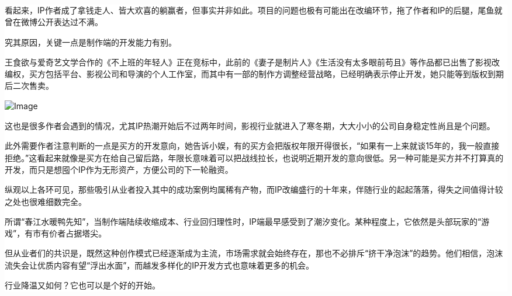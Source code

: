 看起来，IP作者成了拿钱走人、皆大欢喜的躺赢者，但事实并非如此。项目的问题也极有可能出在改编环节，拖了作者和IP的后腿，尾鱼就曾在微博公开表达过不满。

究其原因，关键一点是制作端的开发能力有别。

王食欲与爱奇艺文学合作的《不上班的年轻人》正在竞标中，此前的《妻子是制片人》《生活没有太多眼前苟且》等作品都已出售了影视改编权，买方包括平台、影视公司和导演的个人工作室，而其中有一部的制作方调整经营战略，已经明确表示停止开发，她只能等到版权到期后二次售卖。

![Image](https://inews.gtimg.com/newsapp_bt/0/14670537741/641)

这也是很多作者会遇到的情况，尤其IP热潮开始后不过两年时间，影视行业就进入了寒冬期，大大小小的公司自身稳定性尚且是个问题。

此外需要作者注意判断的一点是买方的开发意向，她告诉小娱，有的买方会把版权年限开得很长，“如果有一上来就谈15年的，我一般直接拒绝。”这看起来就像是买方在给自己留后路，年限长意味着可以把战线拉长，也说明近期开发的意向很低。另一种可能是买方并不打算真的开发，而只是想囤个IP作为无形资产，方便公司的下一轮融资。

纵观以上各环可见，那些吸引从业者投入其中的成功案例均属稀有产物，而IP改编盛行的十年来，伴随行业的起起落落，得失之间值得计较之处也很难细数完全。

所谓“春江水暖鸭先知”，当制作端陆续收缩成本、行业回归理性时，IP端最早感受到了潮汐变化。某种程度上，它依然是头部玩家的“游戏”，有市有价者占据塔尖。

但从业者们的共识是，既然这种创作模式已经逐渐成为主流，市场需求就会始终存在，那也不必排斥“挤干净泡沫”的趋势。他们相信，泡沫流失会让优质内容有望“浮出水面”，而越发多样化的IP开发方式也意味着更多的机会。

行业降温又如何？它也可以是个好的开始。

